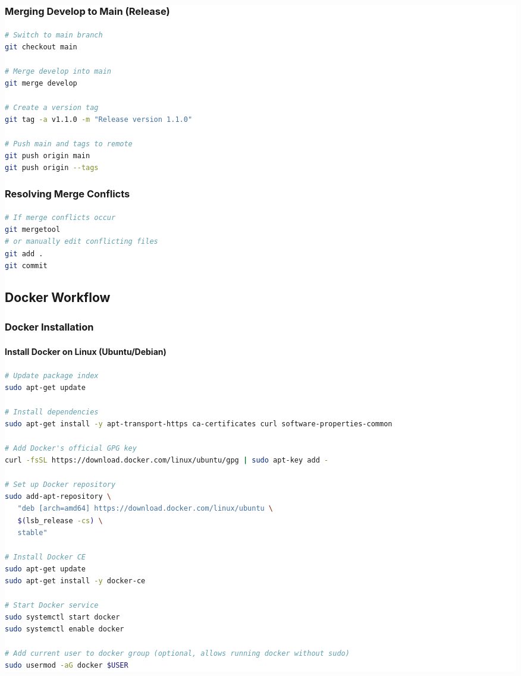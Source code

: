 ### Merging Develop to Main (Release)
```bash
# Switch to main branch
git checkout main

# Merge develop into main
git merge develop

# Create a version tag
git tag -a v1.1.0 -m "Release version 1.1.0"

# Push main and tags to remote
git push origin main
git push origin --tags
```

### Resolving Merge Conflicts
```bash
# If merge conflicts occur
git mergetool
# or manually edit conflicting files
git add .
git commit
```

## Docker Workflow

### Docker Installation
#### Install Docker on Linux (Ubuntu/Debian)
```bash
# Update package index
sudo apt-get update

# Install dependencies
sudo apt-get install -y apt-transport-https ca-certificates curl software-properties-common

# Add Docker's official GPG key
curl -fsSL https://download.docker.com/linux/ubuntu/gpg | sudo apt-key add -

# Set up Docker repository
sudo add-apt-repository \
   "deb [arch=amd64] https://download.docker.com/linux/ubuntu \
   $(lsb_release -cs) \
   stable"

# Install Docker CE
sudo apt-get update
sudo apt-get install -y docker-ce

# Start Docker service
sudo systemctl start docker
sudo systemctl enable docker

# Add current user to docker group (optional, allows running docker without sudo)
sudo usermod -aG docker $USER
```
